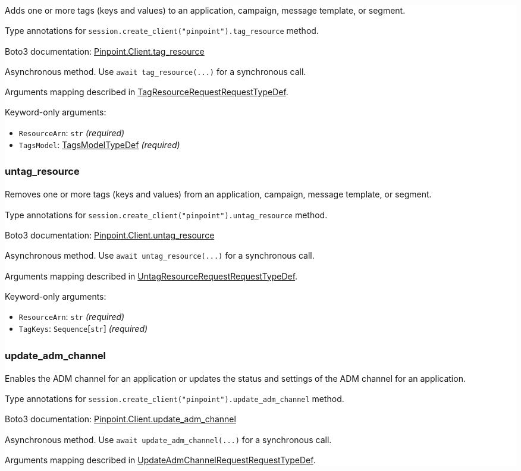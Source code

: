 Adds one or more tags (keys and values) to an application, campaign, message
template, or segment.

Type annotations for `session.create_client("pinpoint").tag_resource` method.

Boto3 documentation:
[Pinpoint.Client.tag_resource](https://boto3.amazonaws.com/v1/documentation/api/latest/reference/services/pinpoint.html#Pinpoint.Client.tag_resource)

Asynchronous method. Use `await tag_resource(...)` for a synchronous call.

Arguments mapping described in
[TagResourceRequestRequestTypeDef](./type_defs.md#tagresourcerequestrequesttypedef).

Keyword-only arguments:

- `ResourceArn`: `str` *(required)*
- `TagsModel`: [TagsModelTypeDef](./type_defs.md#tagsmodeltypedef) *(required)*

<a id="untag\_resource"></a>

### untag_resource

Removes one or more tags (keys and values) from an application, campaign,
message template, or segment.

Type annotations for `session.create_client("pinpoint").untag_resource` method.

Boto3 documentation:
[Pinpoint.Client.untag_resource](https://boto3.amazonaws.com/v1/documentation/api/latest/reference/services/pinpoint.html#Pinpoint.Client.untag_resource)

Asynchronous method. Use `await untag_resource(...)` for a synchronous call.

Arguments mapping described in
[UntagResourceRequestRequestTypeDef](./type_defs.md#untagresourcerequestrequesttypedef).

Keyword-only arguments:

- `ResourceArn`: `str` *(required)*
- `TagKeys`: `Sequence`\[`str`\] *(required)*

<a id="update\_adm\_channel"></a>

### update_adm_channel

Enables the ADM channel for an application or updates the status and settings
of the ADM channel for an application.

Type annotations for `session.create_client("pinpoint").update_adm_channel`
method.

Boto3 documentation:
[Pinpoint.Client.update_adm_channel](https://boto3.amazonaws.com/v1/documentation/api/latest/reference/services/pinpoint.html#Pinpoint.Client.update_adm_channel)

Asynchronous method. Use `await update_adm_channel(...)` for a synchronous
call.

Arguments mapping described in
[UpdateAdmChannelRequestRequestTypeDef](./type_defs.md#updateadmchannelrequestrequesttypedef).
